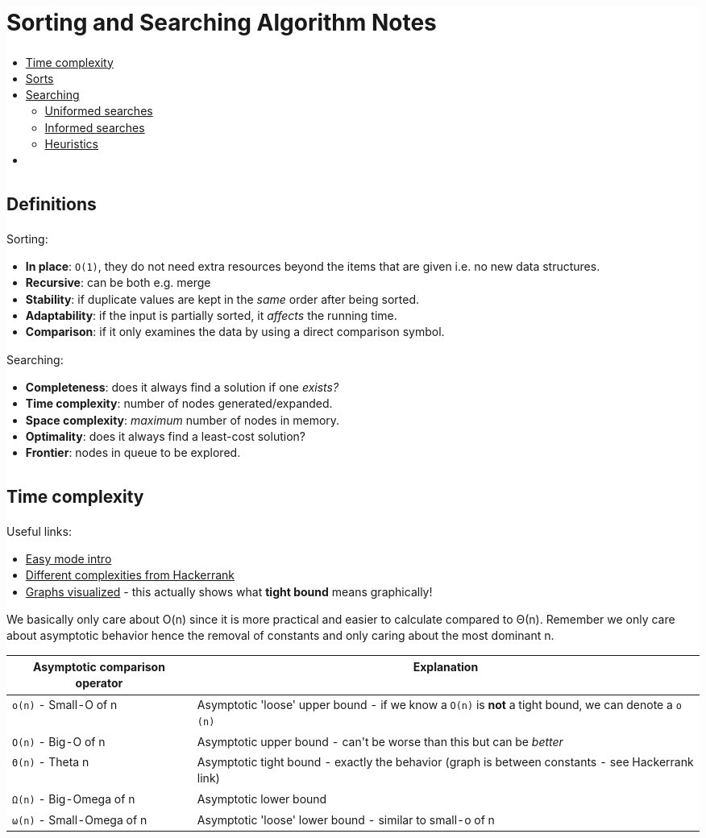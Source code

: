# Sorting and Searching Algorithm Notes

* [Time complexity](sorting-and-searching.md#time-complexity)
* [Sorts](sorting-and-searching.md#sorts)
* [Searching](sorting-and-searching.md#searching)
  * [Uniformed searches](sorting-and-searching.md#uninformed-searches)
  * [Informed searches](sorting-and-searching.md#informed-searches)
  * [Heuristics](sorting-and-searching.md#heuristics)
*

## Definitions

Sorting:

* **In place**: `O(1)`, they do not need extra resources beyond the items that are given i.e. no new data structures.
* **Recursive**: can be both e.g. merge
* **Stability**: if duplicate values are kept in the _same_ order after being sorted.
* **Adaptability**: if the input is partially sorted, it _affects_ the running time.
* **Comparison**: if it only examines the data by using a direct comparison symbol.

Searching:

* **Completeness**: does it always find a solution if one _exists?_
* **Time complexity**: number of nodes generated/expanded.
* **Space complexity**: _maximum_ number of nodes in memory.
* **Optimality**: does it always find a least-cost solution?
* **Frontier**: nodes in queue to be explored.

## Time complexity

Useful links:

* [Easy mode intro](https://discrete.gr/complexity/)
* [Different complexities from Hackerrank](https://www.hackerearth.com/practice/basic-programming/complexity-analysis/time-and-space-complexity/tutorial/)
* [Graphs visualized](https://bigocheatsheet.com/) - this actually shows what **tight bound** means graphically!

We basically only care about O(n) since it is more practical and easier to calculate compared to Θ(n). Remember we only care about asymptotic behavior hence the removal of constants and only caring about the most dominant n.

| Asymptotic comparison operator | Explanation                                                                                           |
| ------------------------------ | ----------------------------------------------------------------------------------------------------- |
| `o(n)` - Small-O of n          | Asymptotic 'loose' upper bound - if we know a `O(n)` is **not** a tight bound, we can denote a `o(n)` |
| `O(n)` - Big-O of n            | Asymptotic upper bound - can't be worse than this but can be _better_                                 |
| `Θ(n)` - Theta n               | Asymptotic tight bound - exactly the behavior (graph is between constants - see Hackerrank link)      |
| `Ω(n)` - Big-Omega of n        | Asymptotic lower bound                                                                                |
| `ω(n)` - Small-Omega of n      | Asymptotic 'loose' lower bound - similar to small-o of n                                              |
